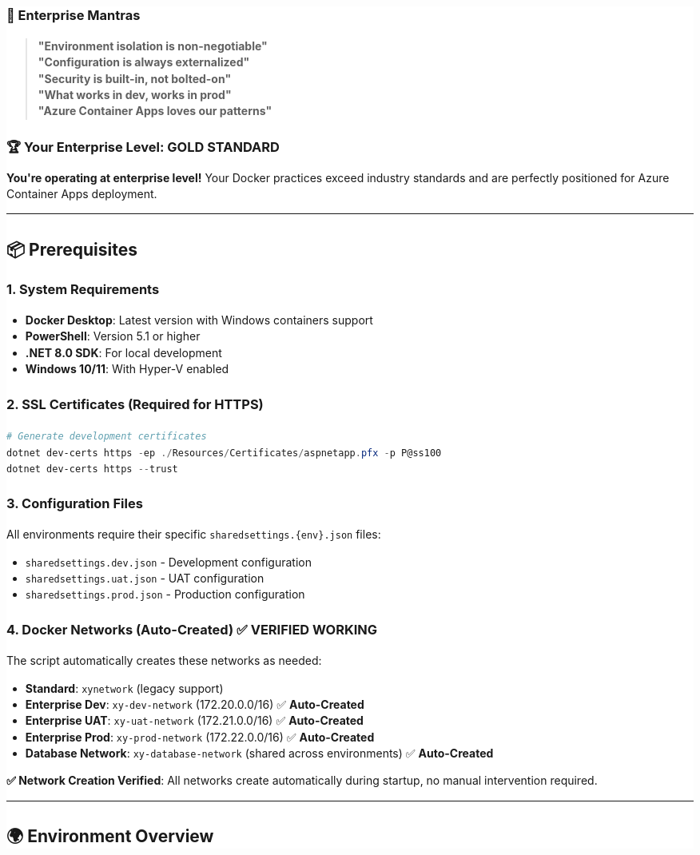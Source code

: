 ### **🎯 Enterprise Mantras**
> **"Environment isolation is non-negotiable"**  
> **"Configuration is always externalized"**  
> **"Security is built-in, not bolted-on"**  
> **"What works in dev, works in prod"**  
> **"Azure Container Apps loves our patterns"**

### **🏆 Your Enterprise Level: GOLD STANDARD**
**You're operating at enterprise level!** Your Docker practices exceed industry standards and are perfectly positioned for Azure Container Apps deployment.

---

## 📦 Prerequisites

### 1. System Requirements
- **Docker Desktop**: Latest version with Windows containers support
- **PowerShell**: Version 5.1 or higher
- **.NET 8.0 SDK**: For local development
- **Windows 10/11**: With Hyper-V enabled

### 2. SSL Certificates (Required for HTTPS)
```powershell
# Generate development certificates
dotnet dev-certs https -ep ./Resources/Certificates/aspnetapp.pfx -p P@ss100
dotnet dev-certs https --trust
```

### 3. Configuration Files
All environments require their specific `sharedsettings.{env}.json` files:
- `sharedsettings.dev.json` - Development configuration
- `sharedsettings.uat.json` - UAT configuration  
- `sharedsettings.prod.json` - Production configuration

### 4. Docker Networks (Auto-Created) ✅ **VERIFIED WORKING**
The script automatically creates these networks as needed:
- **Standard**: `xynetwork` (legacy support)
- **Enterprise Dev**: `xy-dev-network` (172.20.0.0/16) ✅ **Auto-Created**
- **Enterprise UAT**: `xy-uat-network` (172.21.0.0/16) ✅ **Auto-Created**
- **Enterprise Prod**: `xy-prod-network` (172.22.0.0/16) ✅ **Auto-Created**
- **Database Network**: `xy-database-network` (shared across environments) ✅ **Auto-Created**

**✅ Network Creation Verified**: All networks create automatically during startup, no manual intervention required.

---

## 🌍 Environment Overview
